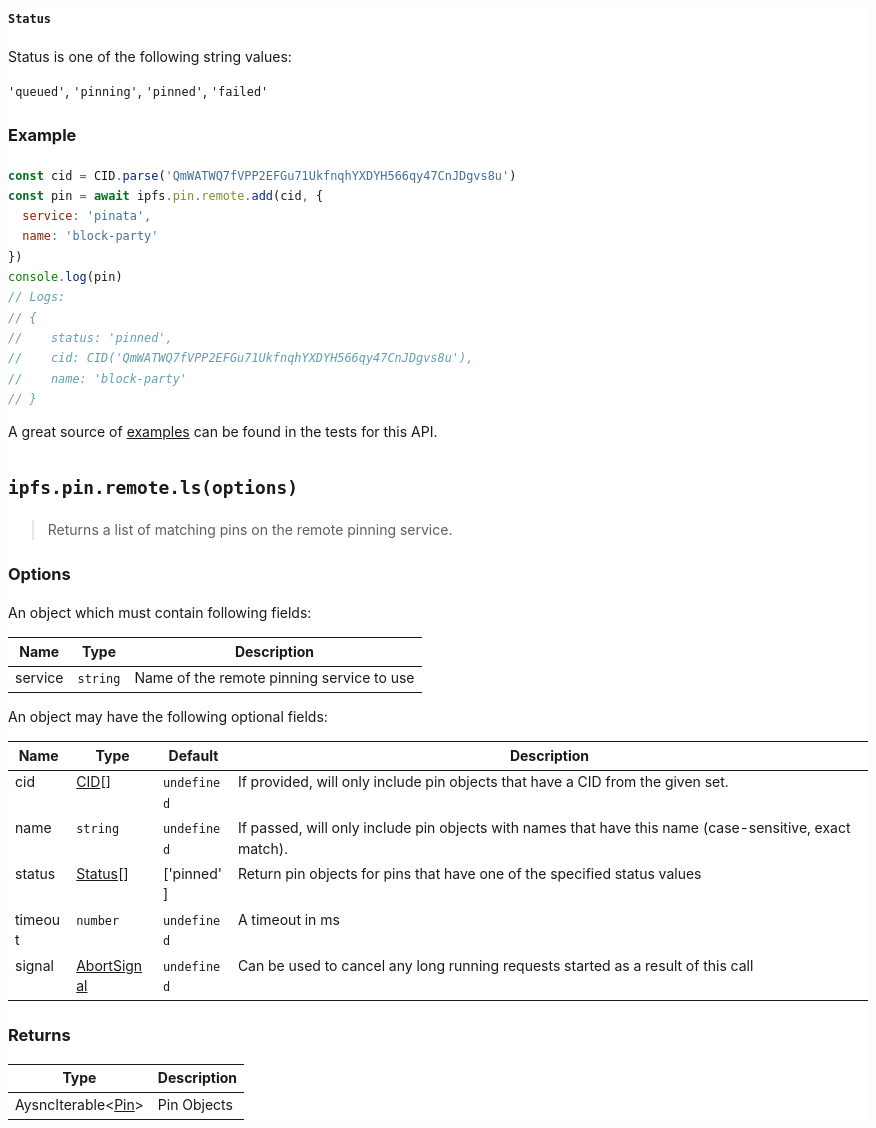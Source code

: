 #### `Status`

Status is one of the following string values:

`'queued'`, `'pinning'`, `'pinned'`, `'failed'`

### Example

```JavaScript
const cid = CID.parse('QmWATWQ7fVPP2EFGu71UkfnqhYXDYH566qy47CnJDgvs8u')
const pin = await ipfs.pin.remote.add(cid, {
  service: 'pinata',
  name: 'block-party'
})
console.log(pin)
// Logs:
// {
//    status: 'pinned',
//    cid: CID('QmWATWQ7fVPP2EFGu71UkfnqhYXDYH566qy47CnJDgvs8u'),
//    name: 'block-party'
// }
```

A great source of [examples][] can be found in the tests for this API.

## `ipfs.pin.remote.ls(options)`

> Returns a list of matching pins on the remote pinning service.


### Options

An object which must contain following fields:

| Name | Type | Description |
| ---- | ---- | ----------- |
| service | `string` | Name of the remote pinning service to use |

An object may have the following optional fields:

| Name | Type | Default | Description |
| ---- | ---- | ------- | ----------- |
| cid | [CID][][] | `undefined` | If provided, will only include pin objects that have a CID from the given set. |
| name | `string` | `undefined` | If passed, will only include pin objects with names that have this name (case-sensitive, exact match). |
| status | [Status][][] | ['pinned'] | Return pin objects for pins that have one of the specified status values |
| timeout | `number` | `undefined` | A timeout in ms |
| signal | [AbortSignal][] | `undefined` |  Can be used to cancel any long running requests started as a result of this call |

### Returns

| Type | Description |
| ---- | -------- |
| AysncIterable<[Pin][]> | Pin Objects |


[Pin]: #pin
[Status]: #status
[RemotePinService]: #remotepinservice
[Status]: #status
[Stat]: #stat
[PinCount]: #pincount
[examples]: https://github.com/ipfs/js-ipfs/blob/master/packages/interface-ipfs-core/src/pin
[cid]: https://docs.ipfs.tech/concepts/content-addressing
[AbortSignal]: https://developer.mozilla.org/en-US/docs/Web/API/AbortSignal
